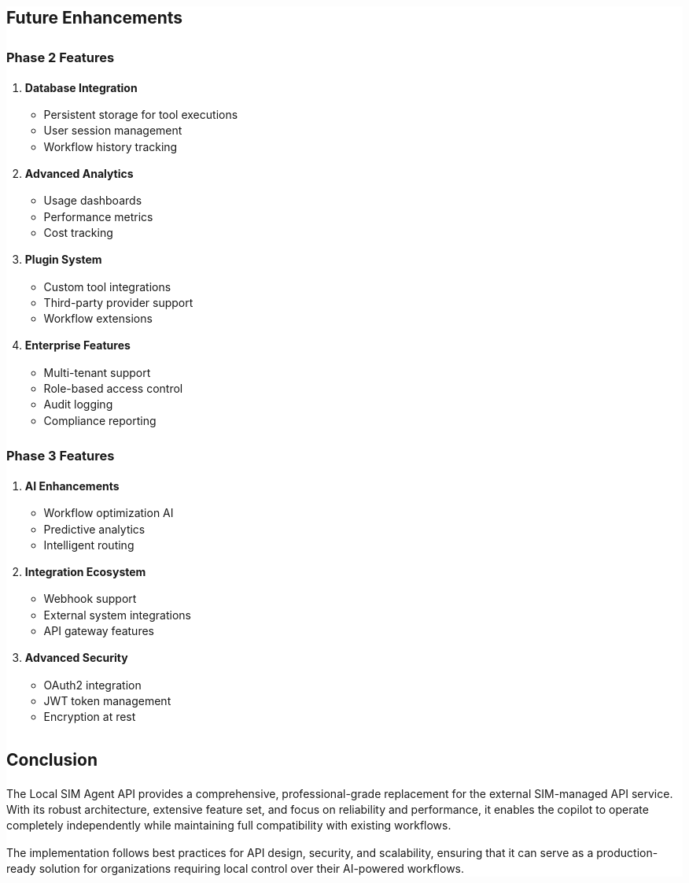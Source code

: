 ## Future Enhancements

### Phase 2 Features
1. **Database Integration**
   - Persistent storage for tool executions
   - User session management
   - Workflow history tracking

2. **Advanced Analytics**
   - Usage dashboards
   - Performance metrics
   - Cost tracking

3. **Plugin System**
   - Custom tool integrations
   - Third-party provider support
   - Workflow extensions

4. **Enterprise Features**
   - Multi-tenant support
   - Role-based access control
   - Audit logging
   - Compliance reporting

### Phase 3 Features
1. **AI Enhancements**
   - Workflow optimization AI
   - Predictive analytics
   - Intelligent routing

2. **Integration Ecosystem**
   - Webhook support
   - External system integrations
   - API gateway features

3. **Advanced Security**
   - OAuth2 integration
   - JWT token management
   - Encryption at rest

## Conclusion

The Local SIM Agent API provides a comprehensive, professional-grade replacement for the external SIM-managed API service. With its robust architecture, extensive feature set, and focus on reliability and performance, it enables the copilot to operate completely independently while maintaining full compatibility with existing workflows.

The implementation follows best practices for API design, security, and scalability, ensuring that it can serve as a production-ready solution for organizations requiring local control over their AI-powered workflows.